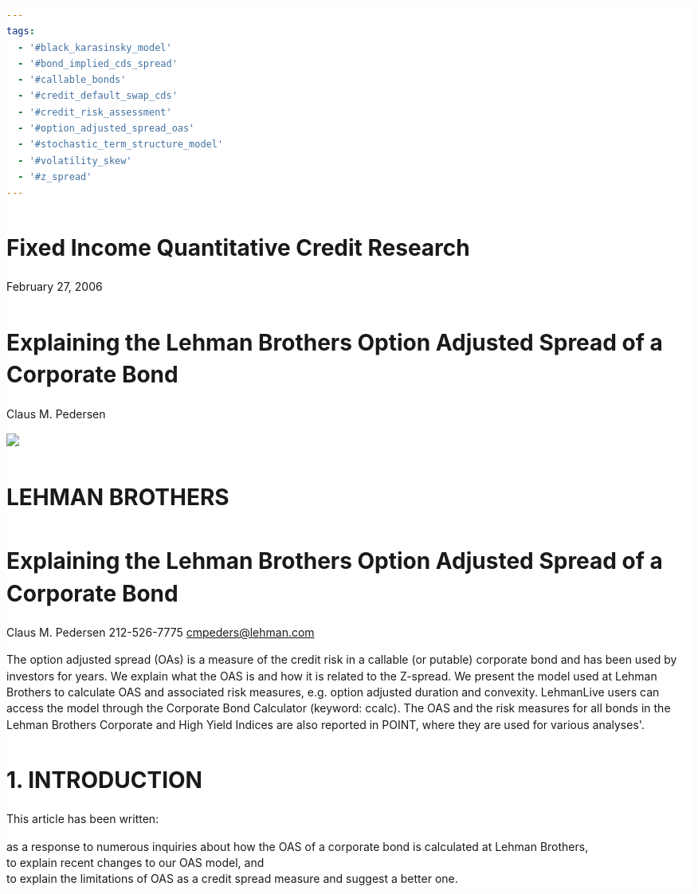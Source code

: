 ```yaml
---
tags:
  - '#black_karasinsky_model'
  - '#bond_implied_cds_spread'
  - '#callable_bonds'
  - '#credit_default_swap_cds'
  - '#credit_risk_assessment'
  - '#option_adjusted_spread_oas'
  - '#stochastic_term_structure_model'
  - '#volatility_skew'
  - '#z_spread'
---
```

# Fixed Income Quantitative Credit Research  

February 27, 2006  

# Explaining the Lehman Brothers Option Adjusted Spread of a Corporate Bond  

Claus M. Pedersen  

![](images/91874e980878dda14b7bf94ac44ba282cd6bcf677f56f2ae1d3a7d63c104e61b.jpg)  

# LEHMAN BROTHERS  

# Explaining the Lehman Brothers Option Adjusted Spread of a Corporate Bond  

Claus M. Pedersen 212-526-7775 cmpeders@lehman.com  

The option adjusted spread (OAs) is a measure of the credit risk in a callable (or putable) corporate bond and has been used by investors for years. We explain what the OAS is and how it is related to the Z-spread. We present the model used at Lehman Brothers to calculate OAS and associated risk measures, e.g. option adjusted duration and convexity. LehmanLive users can access the model through the Corporate Bond Calculator (keyword: ccalc). The OAS and the risk measures for all bonds in the Lehman Brothers Corporate and High Yield Indices are also reported in POINT, where they are used for various analyses'.  

# 1. INTRODUCTION  

This article has been written:  

as a response to numerous inquiries about how the OAS of a corporate bond is calculated at Lehman Brothers,   
to explain recent changes to our OAS model, and   
to explain the limitations of OAS as a credit spread measure and suggest a better one.  
